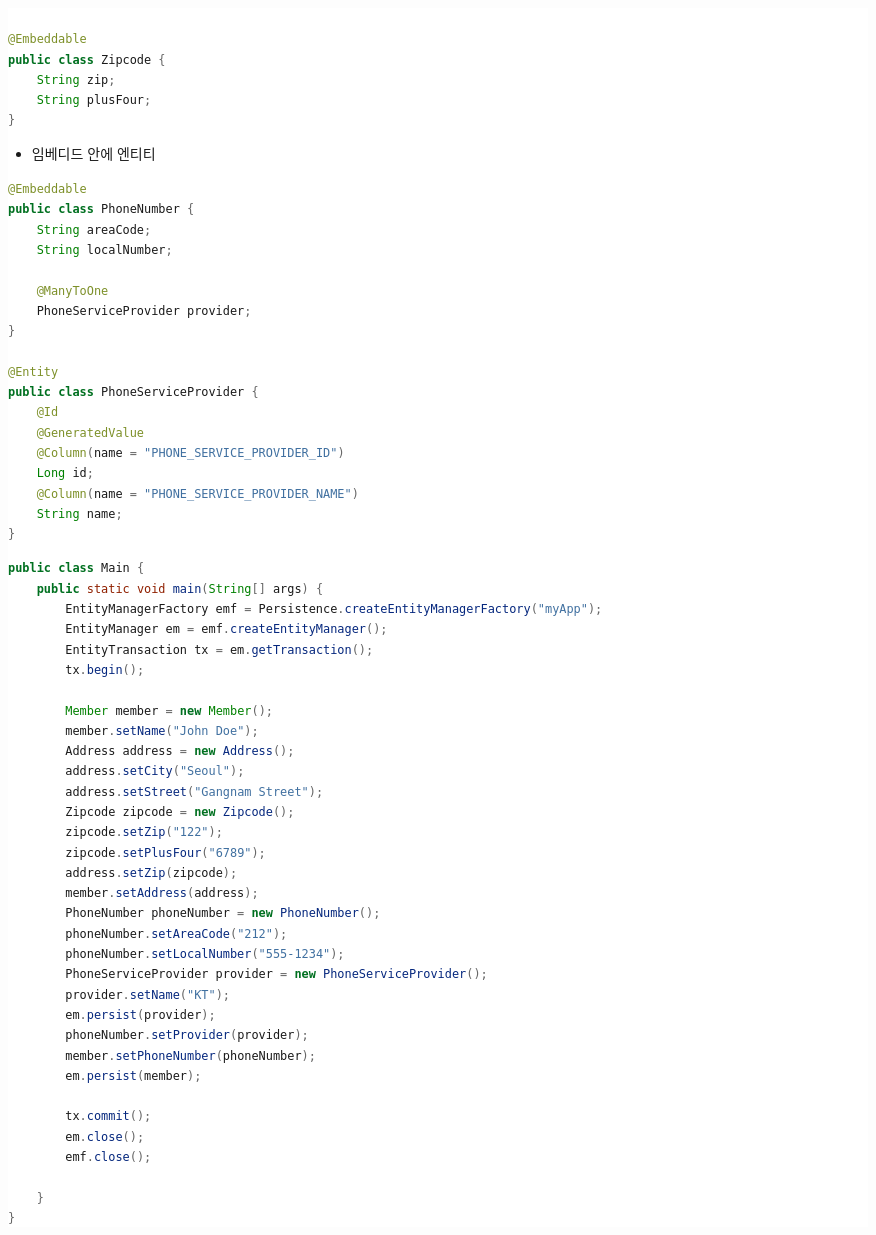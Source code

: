 ```java

@Embeddable
public class Zipcode {
    String zip;
    String plusFour;
}
```

- 임베디드 안에 엔티티
```java
@Embeddable
public class PhoneNumber {
    String areaCode;
    String localNumber;

    @ManyToOne
    PhoneServiceProvider provider;
}

@Entity
public class PhoneServiceProvider {
    @Id
    @GeneratedValue
    @Column(name = "PHONE_SERVICE_PROVIDER_ID")
    Long id;
    @Column(name = "PHONE_SERVICE_PROVIDER_NAME")
    String name;
}
```

```java
public class Main {
    public static void main(String[] args) {
        EntityManagerFactory emf = Persistence.createEntityManagerFactory("myApp");
        EntityManager em = emf.createEntityManager();
        EntityTransaction tx = em.getTransaction();
        tx.begin();

        Member member = new Member();
        member.setName("John Doe");
        Address address = new Address();
        address.setCity("Seoul");
        address.setStreet("Gangnam Street");
        Zipcode zipcode = new Zipcode();
        zipcode.setZip("122");
        zipcode.setPlusFour("6789");
        address.setZip(zipcode);
        member.setAddress(address);
        PhoneNumber phoneNumber = new PhoneNumber();
        phoneNumber.setAreaCode("212");
        phoneNumber.setLocalNumber("555-1234");
        PhoneServiceProvider provider = new PhoneServiceProvider();
        provider.setName("KT");
        em.persist(provider);
        phoneNumber.setProvider(provider);
        member.setPhoneNumber(phoneNumber);
        em.persist(member);

        tx.commit();
        em.close();
        emf.close();

    }
}
```